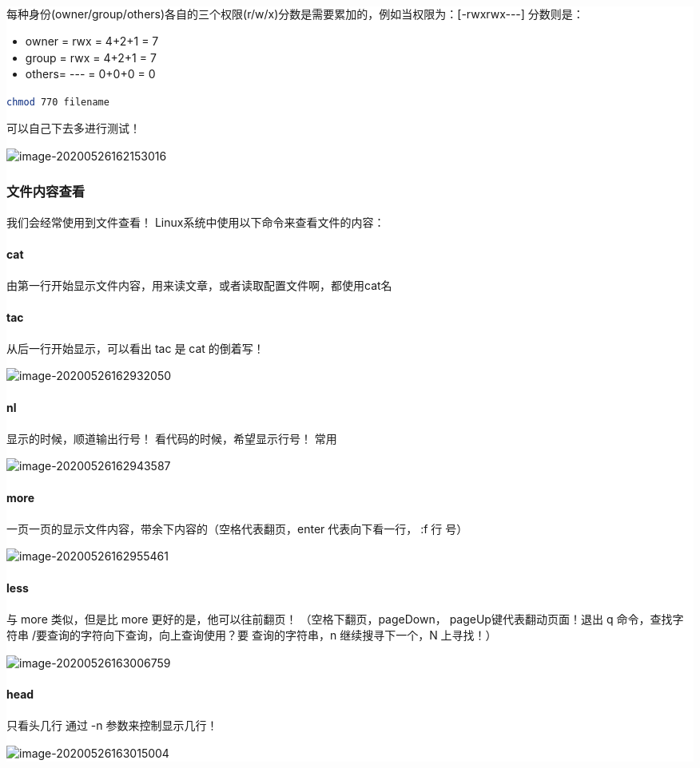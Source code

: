 每种身份(owner/group/others)各自的三个权限(r/w/x)分数是需要累加的，例如当权限为：[-rwxrwx---] 分数则是：

- owner = rwx = 4+2+1 = 7 
- group = rwx = 4+2+1 = 7 
- others= --- = 0+0+0 = 0

```bash
chmod 770 filename
```

可以自己下去多进行测试！

![image-20200526162153016](../../AppData/Roaming/Typora/typora-user-images/image-20200526162153016.png)



### 文件内容查看 

我们会经常使用到文件查看！
Linux系统中使用以下命令来查看文件的内容：

#### cat

由第一行开始显示文件内容，用来读文章，或者读取配置文件啊，都使用cat名

#### tac

从后一行开始显示，可以看出 tac 是 cat 的倒着写！

![image-20200526162932050](../../AppData/Roaming/Typora/typora-user-images/image-20200526162932050.png)

#### nl 

显示的时候，顺道输出行号！  看代码的时候，希望显示行号！ 常用

![image-20200526162943587](../../AppData/Roaming/Typora/typora-user-images/image-20200526162943587.png)

#### more 

一页一页的显示文件内容，带余下内容的（空格代表翻页，enter 代表向下看一行， :f 行 号）

![image-20200526162955461](../../AppData/Roaming/Typora/typora-user-images/image-20200526162955461.png)

#### less

与 more 类似，但是比 more 更好的是，他可以往前翻页！ （空格下翻页，pageDown， pageUp键代表翻动页面！退出 q 命令，查找字符串 /要查询的字符向下查询，向上查询使用？要 查询的字符串，n 继续搜寻下一个，N 上寻找！）

![image-20200526163006759](../../AppData/Roaming/Typora/typora-user-images/image-20200526163006759.png)

#### head

只看头几行 通过 -n 参数来控制显示几行！

![image-20200526163015004](../../AppData/Roaming/Typora/typora-user-images/image-20200526163015004.png)
